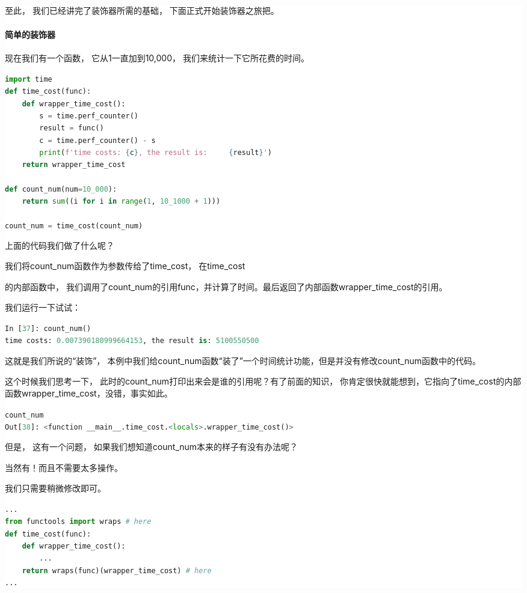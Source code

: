 至此， 我们已经讲完了装饰器所需的基础， 下面正式开始装饰器之旅把。



#### 简单的装饰器

现在我们有一个函数， 它从1一直加到10,000， 我们来统计一下它所花费的时间。

```python
import time
def time_cost(func):
    def wrapper_time_cost():
        s = time.perf_counter()
        result = func()
        c = time.perf_counter() - s
        print(f'time costs: {c}, the result is:     {result}')
    return wrapper_time_cost

def count_num(num=10_000):    
	return sum((i for i in range(1, 10_1000 + 1)))

count_num = time_cost(count_num)
```

上面的代码我们做了什么呢？

我们将count_num函数作为参数传给了time_cost， 在time_cost

的内部函数中， 我们调用了count_num的引用func，并计算了时间。最后返回了内部函数wrapper_time_cost的引用。

我们运行一下试试：

```python
In [37]: count_num()
time costs: 0.007390180999664153, the result is: 5100550500
```

这就是我们所说的“装饰”， 本例中我们给count_num函数“装了”一个时间统计功能，但是并没有修改count_num函数中的代码。

这个时候我们思考一下， 此时的count_num打印出来会是谁的引用呢？有了前面的知识， 你肯定很快就能想到，它指向了time_cost的内部函数wrapper_time_cost，没错，事实如此。

```python
count_num
Out[38]: <function __main__.time_cost.<locals>.wrapper_time_cost()>
```

但是， 这有一个问题， 如果我们想知道count_num本来的样子有没有办法呢？

当然有！而且不需要太多操作。

我们只需要稍微修改即可。

```python
...
from functools import wraps # here
def time_cost(func):
    def wrapper_time_cost():
        ...
    return wraps(func)(wrapper_time_cost) # here
...
```

